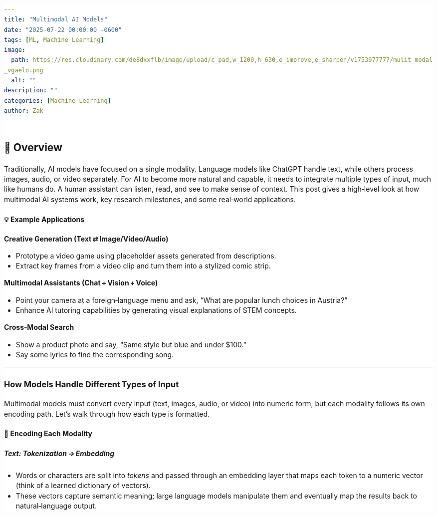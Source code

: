 ```yaml
---
title: "Multimodal AI Models"
date: "2025-07-22 00:00:00 -0600"
tags: [ML, Machine Learning]
image:
  path: https://res.cloudinary.com/de8dxxflb/image/upload/c_pad,w_1200,h_630,e_improve,e_sharpen/v1753977777/mulit_modal_vgaelo.png
  alt: ""
description: ""
categories: [Machine Learning]
author: Zak
---
```


## 💬 Overview

Traditionally, AI models have focused on a single modality. Language models like ChatGPT handle text, while others process images, audio, or video separately. For AI to become more natural and capable, it needs to integrate multiple types of input, much like humans do. A human assistant can listen, read, and see to make sense of context. This post gives a high‑level look at how multimodal AI systems work, key research milestones, and some real‑world applications.

#### 💡 Example Applications

**Creative Generation (Text ⇄ Image/Video/Audio)**  
- Prototype a video game using placeholder assets generated from descriptions.  
- Extract key frames from a video clip and turn them into a stylized comic strip.  

**Multimodal Assistants (Chat + Vision + Voice)**  
- Point your camera at a foreign‑language menu and ask, “What are popular lunch choices in Austria?”  
- Enhance AI tutoring capabilities by generating visual explanations of STEM concepts.  

**Cross‑Modal Search**  
- Show a product photo and say, “Same style but blue and under $100.”  
- Say some lyrics to find the corresponding song.  

---

### How Models Handle Different Types of Input

Multimodal models must convert every input (text, images, audio, or video) into numeric form, but each modality follows its own encoding path. Let’s walk through how each type is formatted.

#### 🤖 Encoding Each Modality

##### **Text**: *Tokenization → Embedding*  
- Words or characters are split into *tokens* and passed through an embedding layer that maps each token to a numeric vector (think of a learned dictionary of vectors).  
- These vectors capture semantic meaning; large language models manipulate them and eventually map the results back to natural‑language output.
